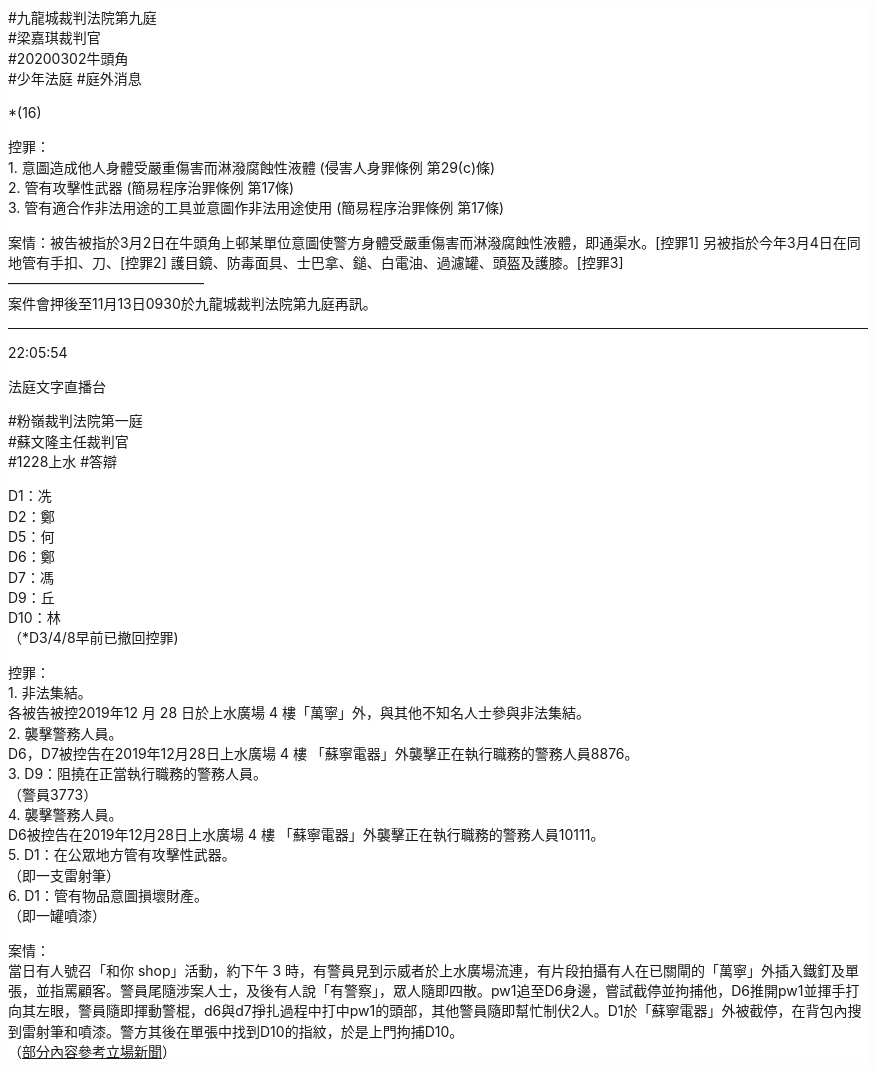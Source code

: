\#九龍城裁判法院第九庭  
\#梁嘉琪裁判官  
\#20200302牛頭角  
\#少年法庭 \#庭外消息  
  
\*(16)  
  
控罪：  
1\. 意圖造成他人身體受嚴重傷害而淋潑腐蝕性液體 (侵害人身罪條例 第29(c)條)  
2\. 管有攻擊性武器 (簡易程序治罪條例 第17條)  
3\. 管有適合作非法用途的工具並意圖作非法用途使用 (簡易程序治罪條例 第17條)  
  
案情：被告被指於3月2日在牛頭角上邨某單位意圖使警方身體受嚴重傷害而淋潑腐蝕性液體，即通渠水。\[控罪1\] 另被指於今年3月4日在同地管有手扣、刀、\[控罪2\] 護目鏡、防毒面具、士巴拿、鎚、白電油、過濾罐、頭盔及護膝。\[控罪3\]  
——————————————  
案件會押後至11月13日0930於九龍城裁判法院第九庭再訊。

---
      
22:05:54

法庭文字直播台

\#粉嶺裁判法院第一庭  
\#蘇文隆主任裁判官  
\#1228上水 \#答辯  
  
D1：冼  
D2：鄭  
D5：何  
D6：鄭  
D7：馮  
D9：丘  
D10：林  
（\*D3/4/8早前已撤回控罪)  
  
控罪：  
1\. 非法集結。  
各被告被控2019年12 月 28 日於上水廣場 4 樓「萬寧」外，與其他不知名人士參與非法集結。  
2\. 襲擊警務人員。  
D6，D7被控告在2019年12月28日上水廣場 4 樓 「蘇寧電器」外襲擊正在執行職務的警務人員8876。  
3\. D9：阻撓在正當執行職務的警務人員。  
（警員3773）  
4\. 襲擊警務人員。  
D6被控告在2019年12月28日上水廣場 4 樓 「蘇寧電器」外襲擊正在執行職務的警務人員10111。  
5\. D1：在公眾地方管有攻擊性武器。  
（即一支雷射筆）  
6\. D1：管有物品意圖損壞財產。  
（即一罐噴漆）  
  
案情：  
當日有人號召「和你 shop」活動，約下午 3 時，有警員見到示威者於上水廣場流連，有片段拍攝有人在已關閘的「萬寧」外插入鐵釘及單張，並指罵顧客。警員尾隨涉案人士，及後有人說「有警察」，眾人隨即四散。pw1追至D6身邊，嘗試截停並拘捕他，D6推開pw1並揮手打向其左眼，警員隨即揮動警棍，d6與d7掙扎過程中打中pw1的頭部，其他警員隨即幫忙制伏2人。D1於「蘇寧電器」外被截停，在背包內搜到雷射筆和噴漆。警方其後在單張中找到D10的指紋，於是上門拘捕D10。  
（[部分內容參考立場新聞](https://www.thestandnews.com/politics/上水-和你-shop-涉非法集結-兩男生獲撤控准簽保守行為/)）  
  